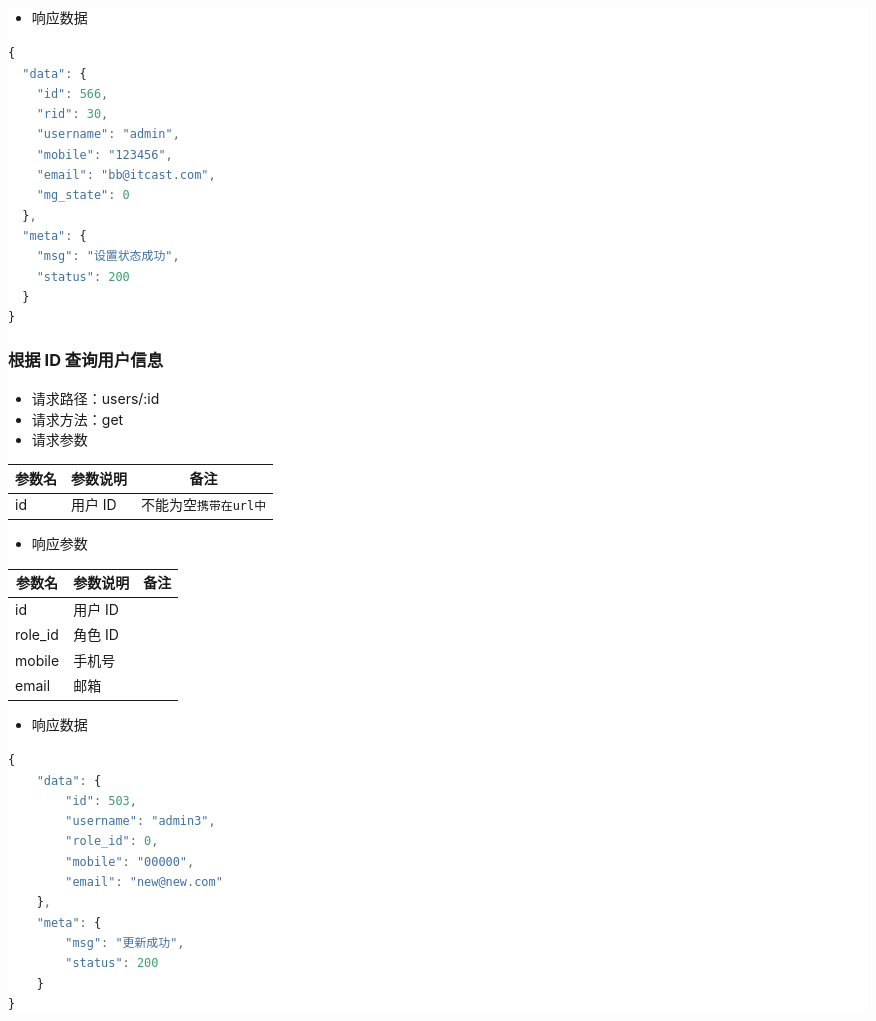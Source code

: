 * 响应数据

```javascript
{
  "data": {
    "id": 566,
    "rid": 30,
    "username": "admin",
    "mobile": "123456",
    "email": "bb@itcast.com",
    "mg_state": 0
  },
  "meta": {
    "msg": "设置状态成功",
    "status": 200
  }
}
```

### 根据 ID 查询用户信息

* 请求路径：users/:id
* 请求方法：get
* 请求参数

| 参数名  | 参数说明  | 备注            |
| ---- | ----- | ------------- |
| id   | 用户 ID | 不能为空`携带在url中` |

* 响应参数

| 参数名     | 参数说明  | 备注   |
| ------- | ----- | ---- |
| id      | 用户 ID |      |
| role_id | 角色 ID |      |
| mobile  | 手机号   |      |
| email   | 邮箱    |      |

* 响应数据

```javascript
{
    "data": {
        "id": 503,
        "username": "admin3",
        "role_id": 0,
        "mobile": "00000",
        "email": "new@new.com"
    },
    "meta": {
        "msg": "更新成功",
        "status": 200
    }
}
```
